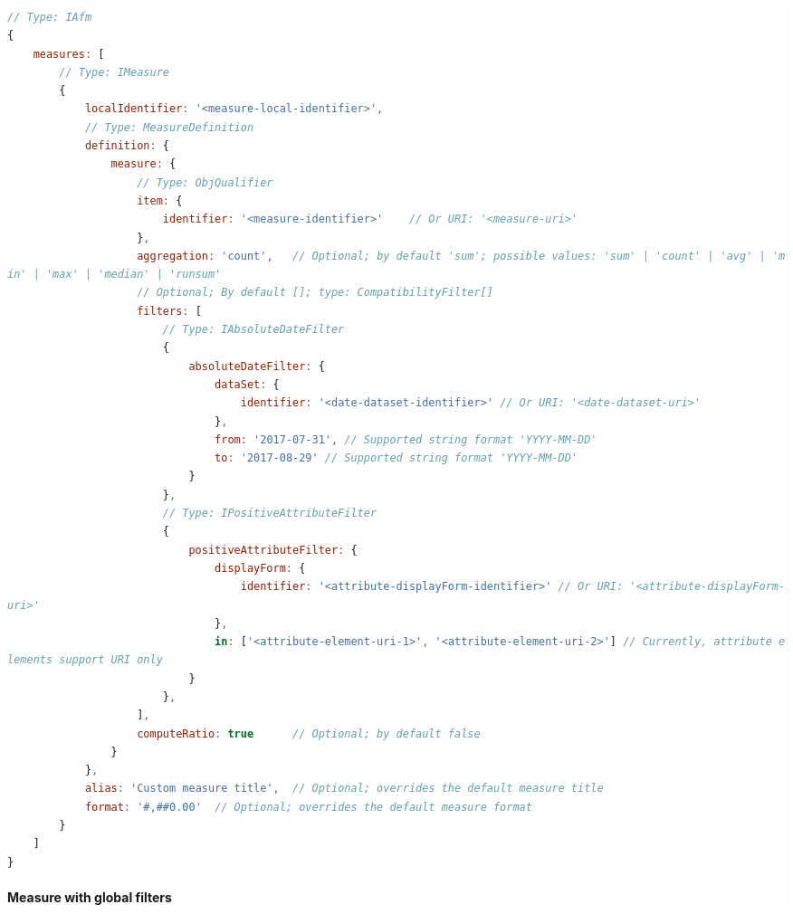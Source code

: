 ```javascript
// Type: IAfm
{
    measures: [
        // Type: IMeasure
        {
            localIdentifier: '<measure-local-identifier>',
            // Type: MeasureDefinition
            definition: {
                measure: {
                    // Type: ObjQualifier
                    item: {
                        identifier: '<measure-identifier>'    // Or URI: '<measure-uri>'
                    },
                    aggregation: 'count',   // Optional; by default 'sum'; possible values: 'sum' | 'count' | 'avg' | 'min' | 'max' | 'median' | 'runsum'
                    // Optional; By default []; type: CompatibilityFilter[]
                    filters: [
                        // Type: IAbsoluteDateFilter
                        {
                            absoluteDateFilter: {
                                dataSet: {
                                    identifier: '<date-dataset-identifier>' // Or URI: '<date-dataset-uri>'
                                },
                                from: '2017-07-31', // Supported string format 'YYYY-MM-DD'
                                to: '2017-08-29' // Supported string format 'YYYY-MM-DD'
                            }
                        },
                        // Type: IPositiveAttributeFilter
                        {
                            positiveAttributeFilter: {
                                displayForm: {
                                    identifier: '<attribute-displayForm-identifier>' // Or URI: '<attribute-displayForm-uri>'
                                },
                                in: ['<attribute-element-uri-1>', '<attribute-element-uri-2>'] // Currently, attribute elements support URI only
                            }
                        },
                    ],
                    computeRatio: true      // Optional; by default false
                }
            },
            alias: 'Custom measure title',  // Optional; overrides the default measure title
            format: '#,##0.00'  // Optional; overrides the default measure format
        }
    ]
}
```

#### Measure with global filters
